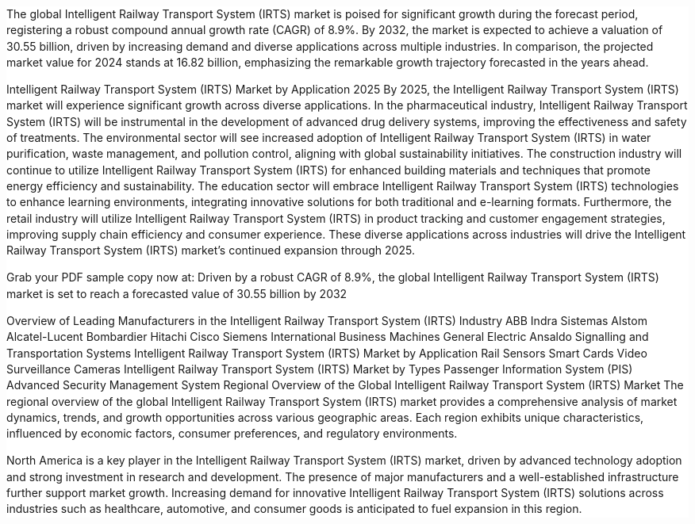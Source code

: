 The global Intelligent Railway Transport System (IRTS) market is poised for significant growth during the forecast period, registering a robust compound annual growth rate (CAGR) of 8.9%. By 2032, the market is expected to achieve a valuation of 30.55 billion, driven by increasing demand and diverse applications across multiple industries. In comparison, the projected market value for 2024 stands at 16.82 billion, emphasizing the remarkable growth trajectory forecasted in the years ahead. 

Intelligent Railway Transport System (IRTS) Market by Application 2025
By 2025, the Intelligent Railway Transport System (IRTS) market will experience significant growth across diverse applications. In the pharmaceutical industry, Intelligent Railway Transport System (IRTS) will be instrumental in the development of advanced drug delivery systems, improving the effectiveness and safety of treatments. The environmental sector will see increased adoption of Intelligent Railway Transport System (IRTS) in water purification, waste management, and pollution control, aligning with global sustainability initiatives. The construction industry will continue to utilize Intelligent Railway Transport System (IRTS) for enhanced building materials and techniques that promote energy efficiency and sustainability. The education sector will embrace Intelligent Railway Transport System (IRTS) technologies to enhance learning environments, integrating innovative solutions for both traditional and e-learning formats. Furthermore, the retail industry will utilize Intelligent Railway Transport System (IRTS) in product tracking and customer engagement strategies, improving supply chain efficiency and consumer experience. These diverse applications across industries will drive the Intelligent Railway Transport System (IRTS) market’s continued expansion through 2025.

Grab your PDF sample copy now at: Driven by a robust CAGR of 8.9%, the global Intelligent Railway Transport System (IRTS) market is set to reach a forecasted value of 30.55 billion by 2032

Overview of Leading Manufacturers in the Intelligent Railway Transport System (IRTS) Industry
ABB
Indra Sistemas
Alstom
Alcatel-Lucent
Bombardier
Hitachi
Cisco
Siemens
International Business Machines
General Electric
Ansaldo Signalling and Transportation Systems
Intelligent Railway Transport System (IRTS) Market by Application
Rail Sensors
Smart Cards
Video Surveillance Cameras
Intelligent Railway Transport System (IRTS) Market by Types
Passenger Information System (PIS)
Advanced Security Management System
Regional Overview of the Global Intelligent Railway Transport System (IRTS) Market
The regional overview of the global Intelligent Railway Transport System (IRTS) market provides a comprehensive analysis of market dynamics, trends, and growth opportunities across various geographic areas. Each region exhibits unique characteristics, influenced by economic factors, consumer preferences, and regulatory environments.

North America is a key player in the Intelligent Railway Transport System (IRTS) market, driven by advanced technology adoption and strong investment in research and development. The presence of major manufacturers and a well-established infrastructure further support market growth. Increasing demand for innovative Intelligent Railway Transport System (IRTS) solutions across industries such as healthcare, automotive, and consumer goods is anticipated to fuel expansion in this region.
